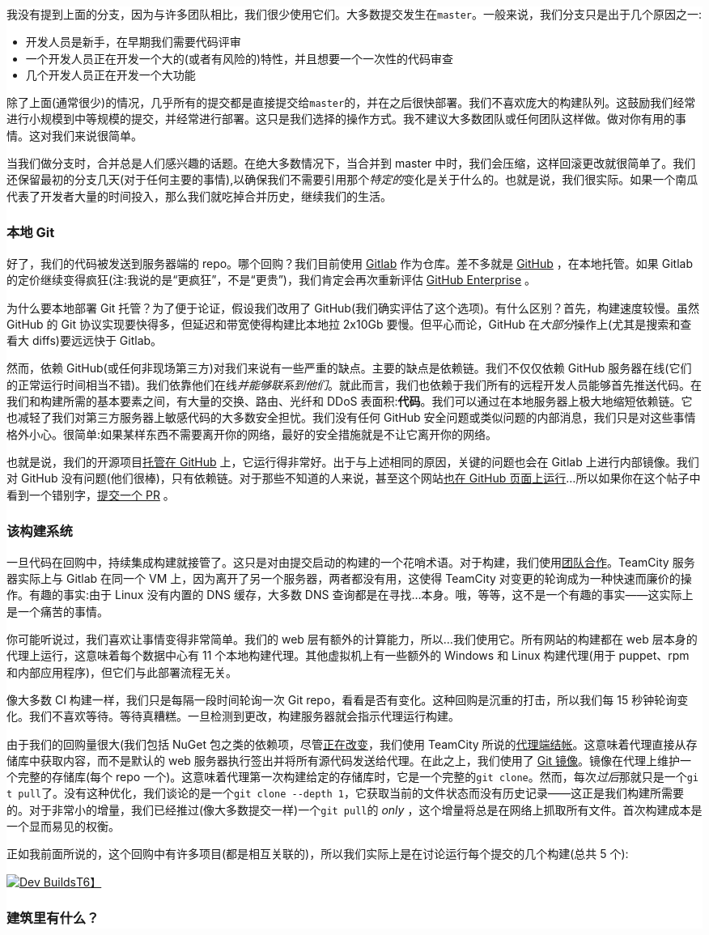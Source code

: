我没有提到上面的分支，因为与许多团队相比，我们很少使用它们。大多数提交发生在`master`。一般来说，我们分支只是出于几个原因之一:

*   开发人员是新手，在早期我们需要代码评审
*   一个开发人员正在开发一个大的(或者有风险的)特性，并且想要一个一次性的代码审查
*   几个开发人员正在开发一个大功能

除了上面(通常很少)的情况，几乎所有的提交都是直接提交给`master`的，并在之后很快部署。我们不喜欢庞大的构建队列。这鼓励我们经常进行小规模到中等规模的提交，并经常进行部署。这只是我们选择的操作方式。我不建议大多数团队或任何团队这样做。做对你有用的事情。这对我们来说很简单。

当我们做分支时，合并总是人们感兴趣的话题。在绝大多数情况下，当合并到 master 中时，我们会压缩，这样回滚更改就很简单了。我们还保留最初的分支几天(对于任何主要的事情),以确保我们不需要引用那个*特定的*变化是关于什么的。也就是说，我们很实际。如果一个南瓜代表了开发者大量的时间投入，那么我们就吃掉合并历史，继续我们的生活。

### 本地 Git

好了，我们的代码被发送到服务器端的 repo。哪个回购？我们目前使用 [Gitlab](https://about.gitlab.com/) 作为仓库。差不多就是 [GitHub](https://github.com/) ，在本地托管。如果 Gitlab 的定价继续变得疯狂(注:我说的是“更疯狂”，不是“更贵”)，我们肯定会再次重新评估 [GitHub Enterprise](https://enterprise.github.com/home) 。

为什么要本地部署 Git 托管？为了便于论证，假设我们改用了 GitHub(我们确实评估了这个选项)。有什么区别？首先，构建速度较慢。虽然 GitHub 的 Git 协议实现要快得多，但延迟和带宽使得构建比本地拉 2x10Gb 要慢。但平心而论，GitHub 在*大部分*操作上(尤其是搜索和查看大 diffs)要远远快于 Gitlab。

然而，依赖 GitHub(或任何非现场第三方)对我们来说有一些严重的缺点。主要的缺点是依赖链。我们不仅仅依赖 GitHub 服务器在线(它们的正常运行时间相当不错)。我们依靠他们在线*并能够联系到他们*。就此而言，我们也依赖于我们所有的远程开发人员能够首先推送代码。在我们和构建所需的基本要素之间，有大量的交换、路由、光纤和 DDoS 表面积:**代码**。我们可以通过在本地服务器上极大地缩短依赖链。它也减轻了我们对第三方服务器上敏感代码的大多数安全担忧。我们没有任何 GitHub 安全问题或类似问题的内部消息，我们只是对这些事情格外小心。很简单:如果某样东西不需要离开你的网络，最好的安全措施就是不让它离开你的网络。

也就是说，我们的开源项目[托管在 GitHub](https://github.com/StackExchange/) 上，它运行得非常好。出于与上述相同的原因，关键的问题也会在 Gitlab 上进行内部镜像。我们对 GitHub 没有问题(他们很棒)，只有依赖链。对于那些不知道的人来说，甚至这个网站[也在 GitHub 页面上运行](https://github.com/NickCraver/nickcraver.github.com)…所以如果你在这个帖子中看到一个错别字，[提交一个 PR](https://github.com/NickCraver/nickcraver.github.com/pulls) 。

### 该构建系统

一旦代码在回购中，持续集成构建就接管了。这只是对由提交启动的构建的一个花哨术语。对于构建，我们使用[团队合作](https://www.jetbrains.com/teamcity/)。TeamCity 服务器实际上与 Gitlab 在同一个 VM 上，因为离开了另一个服务器，两者都没有用，这使得 TeamCity 对变更的轮询成为一种快速而廉价的操作。有趣的事实:由于 Linux 没有内置的 DNS 缓存，大多数 DNS 查询都是在寻找…本身。哦，等等，这不是一个有趣的事实——这实际上是一个痛苦的事情。

你可能听说过，我们喜欢让事情变得非常简单。我们的 web 层有额外的计算能力，所以…我们使用它。所有网站的构建都在 web 层本身的代理上运行，这意味着每个数据中心有 11 个本地构建代理。其他虚拟机上有一些额外的 Windows 和 Linux 构建代理(用于 puppet、rpm 和内部应用程序)，但它们与此部署流程无关。

像大多数 CI 构建一样，我们只是每隔一段时间轮询一次 Git repo，看看是否有变化。这种回购是沉重的打击，所以我们每 15 秒钟轮询变化。我们不喜欢等待。等待真糟糕。一旦检测到更改，构建服务器就会指示代理运行构建。

由于我们的回购量很大(我们包括 NuGet 包之类的依赖项，尽管[正在改变](https://github.com/NuGet/NuGetGallery/issues/3004)，我们使用 TeamCity 所说的[代理端结帐](https://confluence.jetbrains.com/display/TCD9/VCS+Checkout+Mode)。这意味着代理直接从存储库中获取内容，而不是默认的 web 服务器执行签出并将所有源代码发送给代理。在此之上，我们使用了 [Git 镜像](https://confluence.jetbrains.com/display/TCD9/Git#Git-AgentSettings)。镜像在代理上维护一个完整的存储库(每个 repo 一个)。这意味着代理第一次构建给定的存储库时，它是一个完整的`git clone`。然而，每次*过后*那就只是一个`git pull`了。没有这种优化，我们谈论的是一个`git clone --depth 1`，它获取当前的文件状态而没有历史记录——这正是我们构建所需要的。对于非常小的增量，我们已经推过(像大多数提交一样)一个`git pull`的 *only* ，这个增量将总是在网络上抓取所有文件。首次构建成本是一个显而易见的权衡。

正如我前面所说的，这个回购中有许多项目(都是相互关联的)，所以我们实际上是在讨论运行每个提交的几个构建(总共 5 个):

[<picture><source type="image/webp" srcset="/blog/content/SO-Deployment-Dev-Builds.webp"><source type="image/png" srcset="/blog/content/SO-Deployment-Dev-Builds.png">![Dev Builds](../Images/40905c86d0e476b161a3422d85634379.png)</picture>T6】](/blog/content/SO-Deployment-Dev-Builds.png)

### 建筑里有什么？
